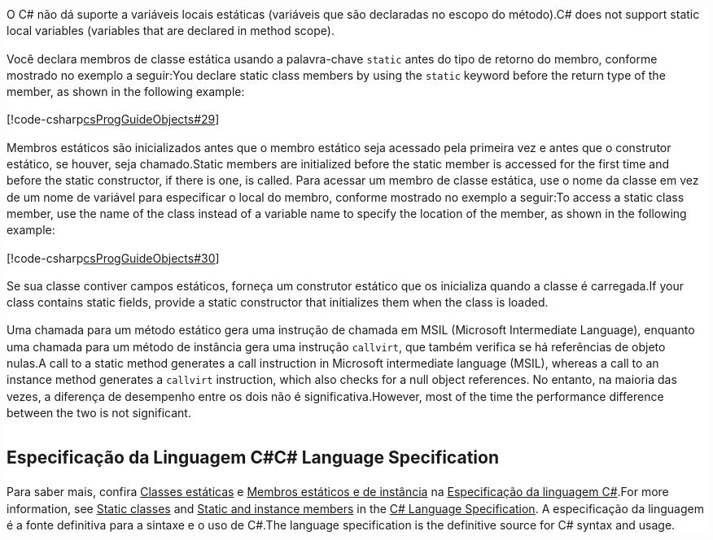  <span data-ttu-id="a179d-144">O C# não dá suporte a variáveis locais estáticas (variáveis que são declaradas no escopo do método).</span><span class="sxs-lookup"><span data-stu-id="a179d-144">C# does not support static local variables (variables that are declared in method scope).</span></span>  
  
 <span data-ttu-id="a179d-145">Você declara membros de classe estática usando a palavra-chave `static` antes do tipo de retorno do membro, conforme mostrado no exemplo a seguir:</span><span class="sxs-lookup"><span data-stu-id="a179d-145">You declare static class members by using the `static` keyword before the return type of the member, as shown in the following example:</span></span>  
  
 [!code-csharp[csProgGuideObjects#29](~/samples/snippets/csharp/VS_Snippets_VBCSharp/csProgGuideObjects/CS/Objects.cs#29)]  
  
 <span data-ttu-id="a179d-146">Membros estáticos são inicializados antes que o membro estático seja acessado pela primeira vez e antes que o construtor estático, se houver, seja chamado.</span><span class="sxs-lookup"><span data-stu-id="a179d-146">Static members are initialized before the static member is accessed for the first time and before the static constructor, if there is one, is called.</span></span> <span data-ttu-id="a179d-147">Para acessar um membro de classe estática, use o nome da classe em vez de um nome de variável para especificar o local do membro, conforme mostrado no exemplo a seguir:</span><span class="sxs-lookup"><span data-stu-id="a179d-147">To access a static class member, use the name of the class instead of a variable name to specify the location of the member, as shown in the following example:</span></span>  
  
 [!code-csharp[csProgGuideObjects#30](~/samples/snippets/csharp/VS_Snippets_VBCSharp/csProgGuideObjects/CS/Objects.cs#30)]  
  
 <span data-ttu-id="a179d-148">Se sua classe contiver campos estáticos, forneça um construtor estático que os inicializa quando a classe é carregada.</span><span class="sxs-lookup"><span data-stu-id="a179d-148">If your class contains static fields, provide a static constructor that initializes them when the class is loaded.</span></span>  
  
 <span data-ttu-id="a179d-149">Uma chamada para um método estático gera uma instrução de chamada em MSIL (Microsoft Intermediate Language), enquanto uma chamada para um método de instância gera uma instrução `callvirt`, que também verifica se há referências de objeto nulas.</span><span class="sxs-lookup"><span data-stu-id="a179d-149">A call to a static method generates a call instruction in Microsoft intermediate language (MSIL), whereas a call to an instance method generates a `callvirt` instruction, which also checks for a null object references.</span></span> <span data-ttu-id="a179d-150">No entanto, na maioria das vezes, a diferença de desempenho entre os dois não é significativa.</span><span class="sxs-lookup"><span data-stu-id="a179d-150">However, most of the time the performance difference between the two is not significant.</span></span>  
  
## <a name="c-language-specification"></a><span data-ttu-id="a179d-151">Especificação da Linguagem C#</span><span class="sxs-lookup"><span data-stu-id="a179d-151">C# Language Specification</span></span>  

<span data-ttu-id="a179d-152">Para saber mais, confira [Classes estáticas](~/_csharplang/spec/classes.md#static-classes) e [Membros estáticos e de instância](~/_csharplang/spec/classes.md#static-and-instance-members) na [Especificação da linguagem C#](../../language-reference/language-specification/index.md).</span><span class="sxs-lookup"><span data-stu-id="a179d-152">For more information, see [Static classes](~/_csharplang/spec/classes.md#static-classes) and [Static and instance members](~/_csharplang/spec/classes.md#static-and-instance-members) in the [C# Language Specification](../../language-reference/language-specification/index.md).</span></span> <span data-ttu-id="a179d-153">A especificação da linguagem é a fonte definitiva para a sintaxe e o uso de C#.</span><span class="sxs-lookup"><span data-stu-id="a179d-153">The language specification is the definitive source for C# syntax and usage.</span></span>
  